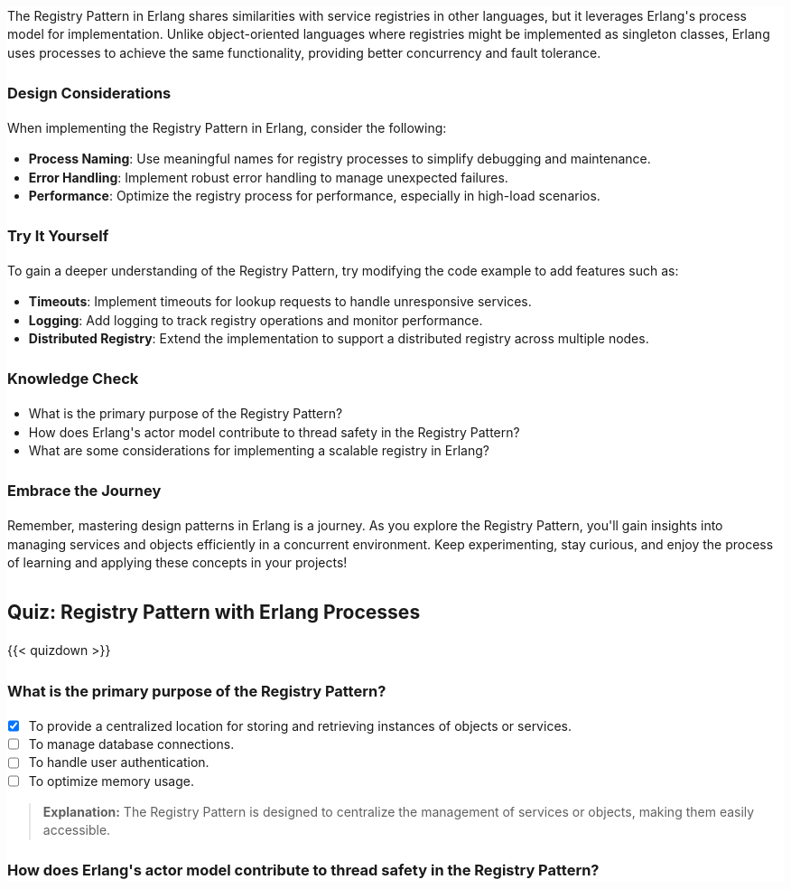 The Registry Pattern in Erlang shares similarities with service registries in other languages, but it leverages Erlang's process model for implementation. Unlike object-oriented languages where registries might be implemented as singleton classes, Erlang uses processes to achieve the same functionality, providing better concurrency and fault tolerance.

### Design Considerations

When implementing the Registry Pattern in Erlang, consider the following:

- **Process Naming**: Use meaningful names for registry processes to simplify debugging and maintenance.
- **Error Handling**: Implement robust error handling to manage unexpected failures.
- **Performance**: Optimize the registry process for performance, especially in high-load scenarios.

### Try It Yourself

To gain a deeper understanding of the Registry Pattern, try modifying the code example to add features such as:

- **Timeouts**: Implement timeouts for lookup requests to handle unresponsive services.
- **Logging**: Add logging to track registry operations and monitor performance.
- **Distributed Registry**: Extend the implementation to support a distributed registry across multiple nodes.

### Knowledge Check

- What is the primary purpose of the Registry Pattern?
- How does Erlang's actor model contribute to thread safety in the Registry Pattern?
- What are some considerations for implementing a scalable registry in Erlang?

### Embrace the Journey

Remember, mastering design patterns in Erlang is a journey. As you explore the Registry Pattern, you'll gain insights into managing services and objects efficiently in a concurrent environment. Keep experimenting, stay curious, and enjoy the process of learning and applying these concepts in your projects!

## Quiz: Registry Pattern with Erlang Processes

{{< quizdown >}}

### What is the primary purpose of the Registry Pattern?

- [x] To provide a centralized location for storing and retrieving instances of objects or services.
- [ ] To manage database connections.
- [ ] To handle user authentication.
- [ ] To optimize memory usage.

> **Explanation:** The Registry Pattern is designed to centralize the management of services or objects, making them easily accessible.

### How does Erlang's actor model contribute to thread safety in the Registry Pattern?
